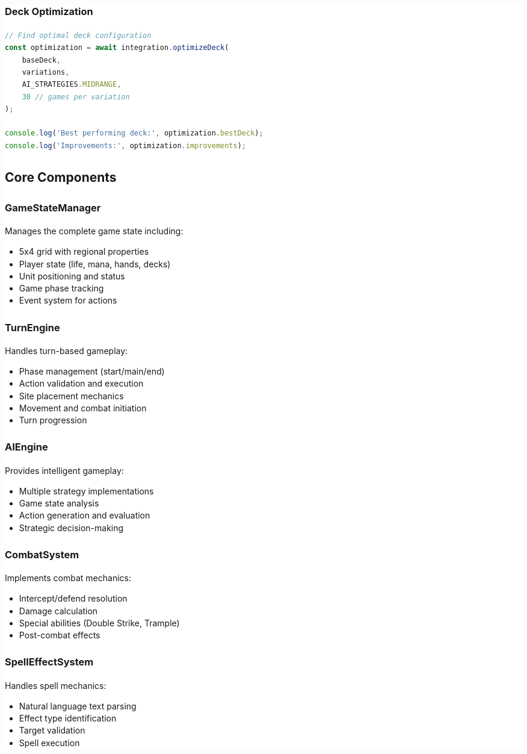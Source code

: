 ### Deck Optimization

```typescript
// Find optimal deck configuration
const optimization = await integration.optimizeDeck(
    baseDeck,
    variations,
    AI_STRATEGIES.MIDRANGE,
    30 // games per variation
);

console.log('Best performing deck:', optimization.bestDeck);
console.log('Improvements:', optimization.improvements);
```

## Core Components

### GameStateManager
Manages the complete game state including:
- 5x4 grid with regional properties
- Player state (life, mana, hands, decks)
- Unit positioning and status
- Game phase tracking
- Event system for actions

### TurnEngine
Handles turn-based gameplay:
- Phase management (start/main/end)
- Action validation and execution
- Site placement mechanics
- Movement and combat initiation
- Turn progression

### AIEngine
Provides intelligent gameplay:
- Multiple strategy implementations
- Game state analysis
- Action generation and evaluation
- Strategic decision-making

### CombatSystem
Implements combat mechanics:
- Intercept/defend resolution
- Damage calculation
- Special abilities (Double Strike, Trample)
- Post-combat effects

### SpellEffectSystem
Handles spell mechanics:
- Natural language text parsing
- Effect type identification
- Target validation
- Spell execution
